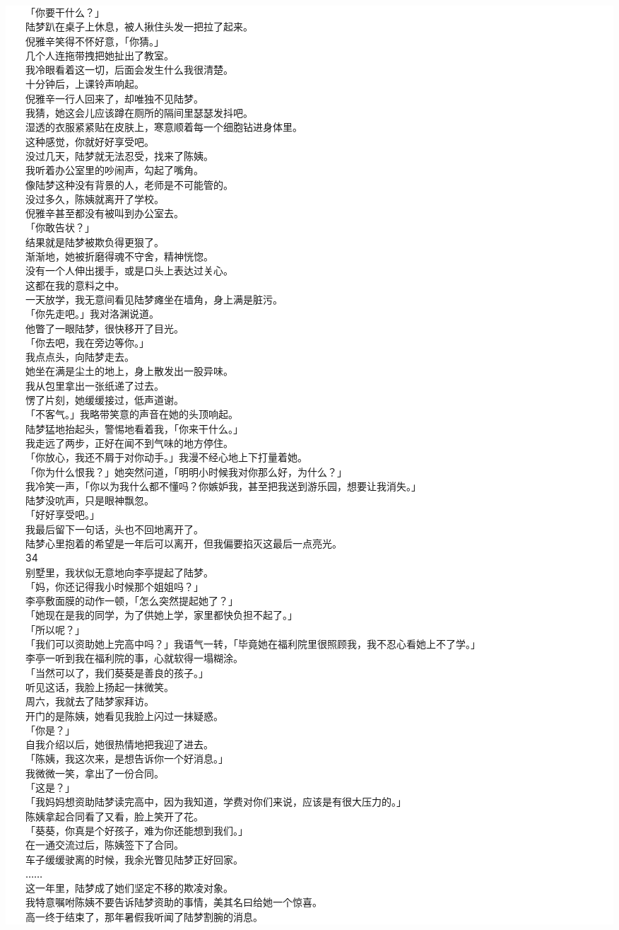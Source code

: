 &emsp;&emsp;「你要干什么？」  
&emsp;&emsp;陆梦趴在桌子上休息，被人揪住头发一把拉了起来。  
&emsp;&emsp;倪雅辛笑得不怀好意，「你猜。」  
&emsp;&emsp;几个人连拖带拽把她扯出了教室。  
&emsp;&emsp;我冷眼看着这一切，后面会发生什么我很清楚。  
&emsp;&emsp;十分钟后，上课铃声响起。  
&emsp;&emsp;倪雅辛一行人回来了，却唯独不见陆梦。  
&emsp;&emsp;我猜，她这会儿应该蹲在厕所的隔间里瑟瑟发抖吧。  
&emsp;&emsp;湿透的衣服紧紧贴在皮肤上，寒意顺着每一个细胞钻进身体里。  
&emsp;&emsp;这种感觉，你就好好享受吧。  
&emsp;&emsp;没过几天，陆梦就无法忍受，找来了陈姨。  
&emsp;&emsp;我听着办公室里的吵闹声，勾起了嘴角。  
&emsp;&emsp;像陆梦这种没有背景的人，老师是不可能管的。  
&emsp;&emsp;没过多久，陈姨就离开了学校。  
&emsp;&emsp;倪雅辛甚至都没有被叫到办公室去。  
&emsp;&emsp;「你敢告状？」  
&emsp;&emsp;结果就是陆梦被欺负得更狠了。  
&emsp;&emsp;渐渐地，她被折磨得魂不守舍，精神恍惚。  
&emsp;&emsp;没有一个人伸出援手，或是口头上表达过关心。  
&emsp;&emsp;这都在我的意料之中。  
&emsp;&emsp;一天放学，我无意间看见陆梦瘫坐在墙角，身上满是脏污。  
&emsp;&emsp;「你先走吧。」我对洛渊说道。  
&emsp;&emsp;他瞥了一眼陆梦，很快移开了目光。  
&emsp;&emsp;「你去吧，我在旁边等你。」  
&emsp;&emsp;我点点头，向陆梦走去。  
&emsp;&emsp;她坐在满是尘土的地上，身上散发出一股异味。  
&emsp;&emsp;我从包里拿出一张纸递了过去。  
&emsp;&emsp;愣了片刻，她缓缓接过，低声道谢。  
&emsp;&emsp;「不客气。」我略带笑意的声音在她的头顶响起。  
&emsp;&emsp;陆梦猛地抬起头，警惕地看着我，「你来干什么。」  
&emsp;&emsp;我走远了两步，正好在闻不到气味的地方停住。  
&emsp;&emsp;「你放心，我还不屑于对你动手。」我漫不经心地上下打量着她。  
&emsp;&emsp;「你为什么恨我？」她突然问道，「明明小时候我对你那么好，为什么？」  
&emsp;&emsp;我冷笑一声，「你以为我什么都不懂吗？你嫉妒我，甚至把我送到游乐园，想要让我消失。」  
&emsp;&emsp;陆梦没吭声，只是眼神飘忽。  
&emsp;&emsp;「好好享受吧。」  
&emsp;&emsp;我最后留下一句话，头也不回地离开了。  
&emsp;&emsp;陆梦心里抱着的希望是一年后可以离开，但我偏要掐灭这最后一点亮光。  
&emsp;&emsp;34  
&emsp;&emsp;别墅里，我状似无意地向李亭提起了陆梦。  
&emsp;&emsp;「妈，你还记得我小时候那个姐姐吗？」  
&emsp;&emsp;李亭敷面膜的动作一顿，「怎么突然提起她了？」  
&emsp;&emsp;「她现在是我的同学，为了供她上学，家里都快负担不起了。」  
&emsp;&emsp;「所以呢？」  
&emsp;&emsp;「我们可以资助她上完高中吗？」我语气一转，「毕竟她在福利院里很照顾我，我不忍心看她上不了学。」  
&emsp;&emsp;李亭一听到我在福利院的事，心就软得一塌糊涂。  
&emsp;&emsp;「当然可以了，我们葵葵是善良的孩子。」  
&emsp;&emsp;听见这话，我脸上扬起一抹微笑。  
&emsp;&emsp;周六，我就去了陆梦家拜访。  
&emsp;&emsp;开门的是陈姨，她看见我脸上闪过一抹疑惑。  
&emsp;&emsp;「你是？」  
&emsp;&emsp;自我介绍以后，她很热情地把我迎了进去。  
&emsp;&emsp;「陈姨，我这次来，是想告诉你一个好消息。」  
&emsp;&emsp;我微微一笑，拿出了一份合同。  
&emsp;&emsp;「这是？」  
&emsp;&emsp;「我妈妈想资助陆梦读完高中，因为我知道，学费对你们来说，应该是有很大压力的。」  
&emsp;&emsp;陈姨拿起合同看了又看，脸上笑开了花。  
&emsp;&emsp;「葵葵，你真是个好孩子，难为你还能想到我们。」  
&emsp;&emsp;在一通交流过后，陈姨签下了合同。  
&emsp;&emsp;车子缓缓驶离的时候，我余光瞥见陆梦正好回家。  
&emsp;&emsp;……  
&emsp;&emsp;这一年里，陆梦成了她们坚定不移的欺凌对象。  
&emsp;&emsp;我特意嘱咐陈姨不要告诉陆梦资助的事情，美其名曰给她一个惊喜。  
&emsp;&emsp;高一终于结束了，那年暑假我听闻了陆梦割腕的消息。  